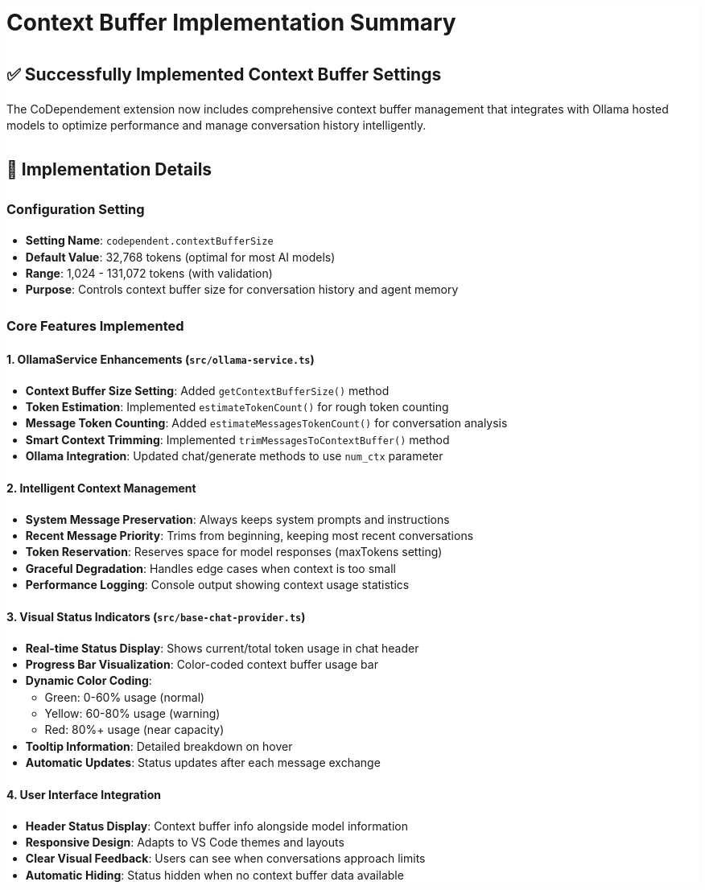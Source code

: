 # Context Buffer Implementation Summary

## ✅ Successfully Implemented Context Buffer Settings

The CoDependement extension now includes comprehensive context buffer management that integrates with Ollama hosted models to optimize performance and manage conversation history intelligently.

## 🔧 Implementation Details

### Configuration Setting
- **Setting Name**: `codependent.contextBufferSize`
- **Default Value**: 32,768 tokens (optimal for most AI models)
- **Range**: 1,024 - 131,072 tokens (with validation)
- **Purpose**: Controls context buffer size for conversation history and agent memory

### Core Features Implemented

#### 1. OllamaService Enhancements (`src/ollama-service.ts`)
- **Context Buffer Size Setting**: Added `getContextBufferSize()` method
- **Token Estimation**: Implemented `estimateTokenCount()` for rough token counting
- **Message Token Counting**: Added `estimateMessagesTokenCount()` for conversation analysis
- **Smart Context Trimming**: Implemented `trimMessagesToContextBuffer()` method
- **Ollama Integration**: Updated chat/generate methods to use `num_ctx` parameter

#### 2. Intelligent Context Management
- **System Message Preservation**: Always keeps system prompts and instructions
- **Recent Message Priority**: Trims from beginning, keeping most recent conversations
- **Token Reservation**: Reserves space for model responses (maxTokens setting)
- **Graceful Degradation**: Handles edge cases when context is too small
- **Performance Logging**: Console output showing context usage statistics

#### 3. Visual Status Indicators (`src/base-chat-provider.ts`)
- **Real-time Status Display**: Shows current/total token usage in chat header
- **Progress Bar Visualization**: Color-coded context buffer usage bar
- **Dynamic Color Coding**:
  - Green: 0-60% usage (normal)
  - Yellow: 60-80% usage (warning)
  - Red: 80%+ usage (near capacity)
- **Tooltip Information**: Detailed breakdown on hover
- **Automatic Updates**: Status updates after each message exchange

#### 4. User Interface Integration
- **Header Status Display**: Context buffer info alongside model information
- **Responsive Design**: Adapts to VS Code themes and layouts
- **Clear Visual Feedback**: Users can see when conversations approach limits
- **Automatic Hiding**: Status hidden when no context buffer data available

